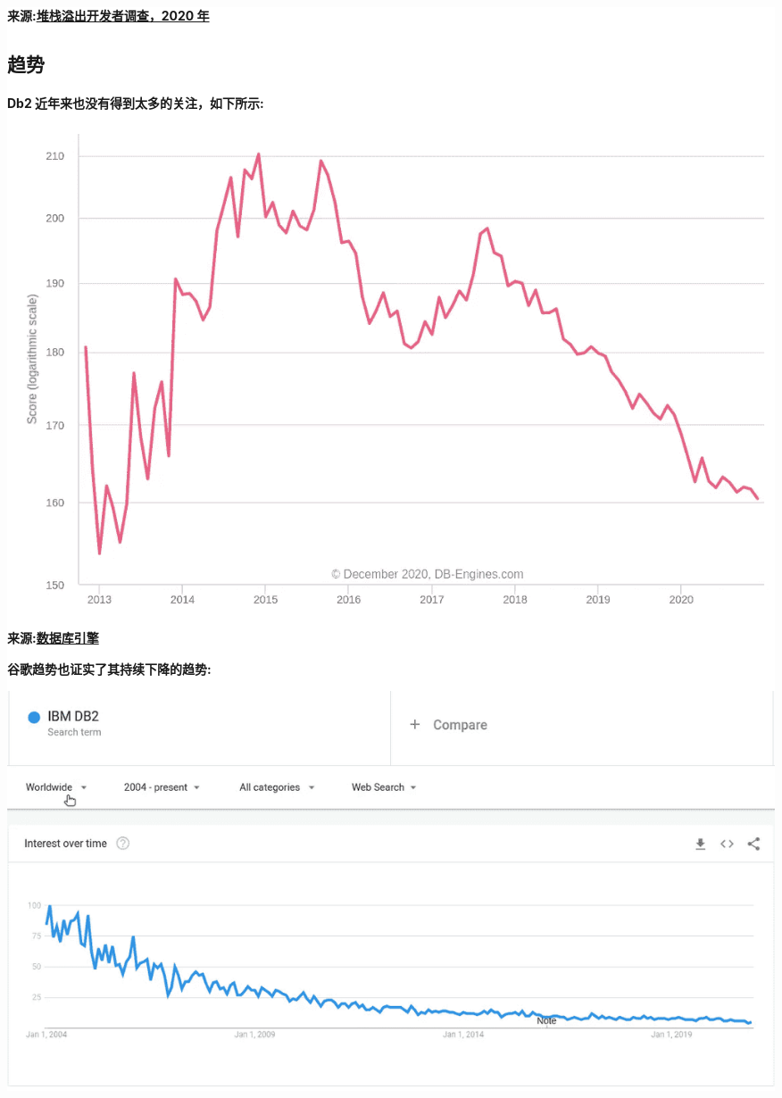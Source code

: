 ****来源:[堆栈溢出开发者调查，2020 年](https://insights.stackoverflow.com/survey/2020#technology-databases-all-respondents4)****

## ****趋势****

****Db2 近年来也没有得到太多的关注，如下所示:****

****![](img/2720f450556469e0614d3e1379bc8ae7.png)****

****来源:[数据库引擎](https://db-engines.com/en/ranking_trend)****

****谷歌趋势也证实了其持续下降的趋势:****

****![](img/bd3d9ef2b8320ffd78d8eb5cd4a986fc.png)****

